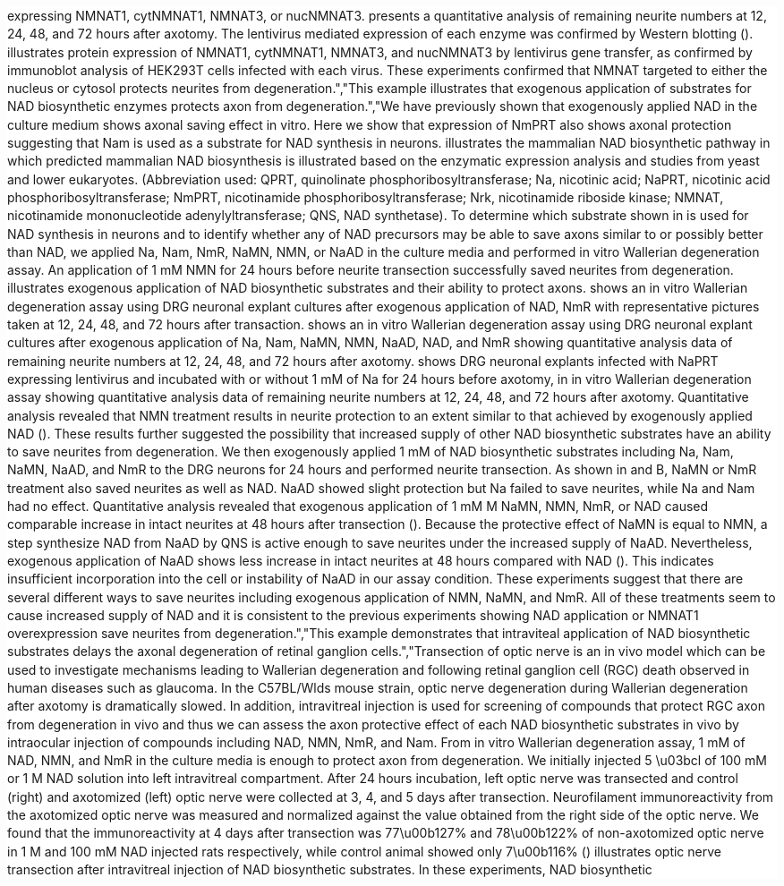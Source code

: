 expressing NMNAT1, cytNMNAT1, NMNAT3, or nucNMNAT3.  presents a quantitative analysis of remaining neurite numbers at 12, 24, 48, and 72 hours after axotomy. The lentivirus mediated expression of each enzyme was confirmed by Western blotting ().  illustrates protein expression of NMNAT1, cytNMNAT1, NMNAT3, and nucNMNAT3 by lentivirus gene transfer, as confirmed by immunoblot analysis of HEK293T cells infected with each virus. These experiments confirmed that NMNAT targeted to either the nucleus or cytosol protects neurites from degeneration.","This example illustrates that exogenous application of substrates for NAD biosynthetic enzymes protects axon from degeneration.","We have previously shown that exogenously applied NAD in the culture medium shows axonal saving effect in vitro. Here we show that expression of NmPRT also shows axonal protection suggesting that Nam is used as a substrate for NAD synthesis in neurons.  illustrates the mammalian NAD biosynthetic pathway in which predicted mammalian NAD biosynthesis is illustrated based on the enzymatic expression analysis and studies from yeast and lower eukaryotes. (Abbreviation used: QPRT, quinolinate phosphoribosyltransferase; Na, nicotinic acid; NaPRT, nicotinic acid phosphoribosyltransferase; NmPRT, nicotinamide phosphoribosyltransferase; Nrk, nicotinamide riboside kinase; NMNAT, nicotinamide mononucleotide adenylyltransferase; QNS, NAD synthetase). To determine which substrate shown in  is used for NAD synthesis in neurons and to identify whether any of NAD precursors may be able to save axons similar to or possibly better than NAD, we applied Na, Nam, NmR, NaMN, NMN, or NaAD in the culture media and performed in vitro Wallerian degeneration assay. An application of 1 mM NMN for 24 hours before neurite transection successfully saved neurites from degeneration.  illustrates exogenous application of NAD biosynthetic substrates and their ability to protect axons.  shows an in vitro Wallerian degeneration assay using DRG neuronal explant cultures after exogenous application of NAD, NmR with representative pictures taken at 12, 24, 48, and 72 hours after transaction.  shows an in vitro Wallerian degeneration assay using DRG neuronal explant cultures after exogenous application of Na, Nam, NaMN, NMN, NaAD, NAD, and NmR showing quantitative analysis data of remaining neurite numbers at 12, 24, 48, and 72 hours after axotomy.  shows DRG neuronal explants infected with NaPRT expressing lentivirus and incubated with or without 1 mM of Na for 24 hours before axotomy, in in vitro Wallerian degeneration assay showing quantitative analysis data of remaining neurite numbers at 12, 24, 48, and 72 hours after axotomy. Quantitative analysis revealed that NMN treatment results in neurite protection to an extent similar to that achieved by exogenously applied NAD (). These results further suggested the possibility that increased supply of other NAD biosynthetic substrates have an ability to save neurites from degeneration. We then exogenously applied 1 mM of NAD biosynthetic substrates including Na, Nam, NaMN, NaAD, and NmR to the DRG neurons for 24 hours and performed neurite transection. As shown in  and B, NaMN or NmR treatment also saved neurites as well as NAD. NaAD showed slight protection but Na failed to save neurites, while Na and Nam had no effect. Quantitative analysis revealed that exogenous application of 1 mM M NaMN, NMN, NmR, or NAD caused comparable increase in intact neurites at 48 hours after transection (). Because the protective effect of NaMN is equal to NMN, a step synthesize NAD from NaAD by QNS is active enough to save neurites under the increased supply of NaAD. Nevertheless, exogenous application of NaAD shows less increase in intact neurites at 48 hours compared with NAD (). This indicates insufficient incorporation into the cell or instability of NaAD in our assay condition. These experiments suggest that there are several different ways to save neurites including exogenous application of NMN, NaMN, and NmR. All of these treatments seem to cause increased supply of NAD and it is consistent to the previous experiments showing NAD application or NMNAT1 overexpression save neurites from degeneration.","This example demonstrates that intraviteal application of NAD biosynthetic substrates delays the axonal degeneration of retinal ganglion cells.","Transection of optic nerve is an in vivo model which can be used to investigate mechanisms leading to Wallerian degeneration and following retinal ganglion cell (RGC) death observed in human diseases such as glaucoma. In the C57BL\/Wlds mouse strain, optic nerve degeneration during Wallerian degeneration after axotomy is dramatically slowed. In addition, intravitreal injection is used for screening of compounds that protect RGC axon from degeneration in vivo and thus we can assess the axon protective effect of each NAD biosynthetic substrates in vivo by intraocular injection of compounds including NAD, NMN, NmR, and Nam. From in vitro Wallerian degeneration assay, 1 mM of NAD, NMN, and NmR in the culture media is enough to protect axon from degeneration. We initially injected 5 \u03bcl of 100 mM or 1 M NAD solution into left intravitreal compartment. After 24 hours incubation, left optic nerve was transected and control (right) and axotomized (left) optic nerve were collected at 3, 4, and 5 days after transection. Neurofilament immunoreactivity from the axotomized optic nerve was measured and normalized against the value obtained from the right side of the optic nerve. We found that the immunoreactivity at 4 days after transection was 77\u00b127% and 78\u00b122% of non-axotomized optic nerve in 1 M and 100 mM NAD injected rats respectively, while control animal showed only 7\u00b116% ()  illustrates optic nerve transection after intravitreal injection of NAD biosynthetic substrates. In these experiments, NAD biosynthetic